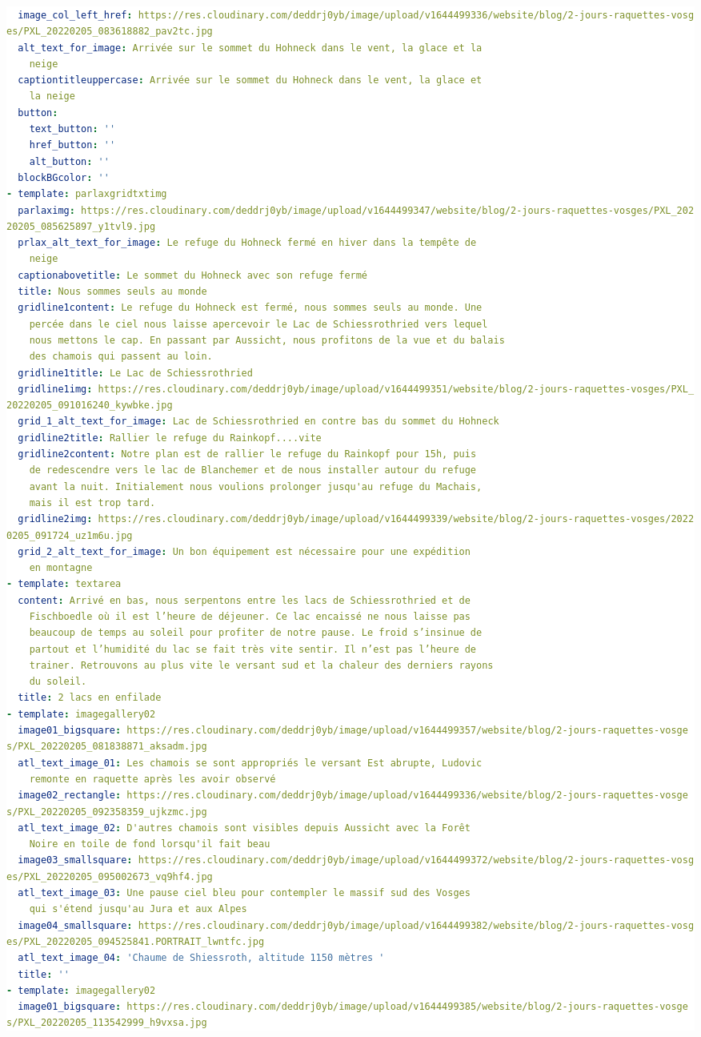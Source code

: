 ```yaml
  image_col_left_href: https://res.cloudinary.com/deddrj0yb/image/upload/v1644499336/website/blog/2-jours-raquettes-vosges/PXL_20220205_083618882_pav2tc.jpg
  alt_text_for_image: Arrivée sur le sommet du Hohneck dans le vent, la glace et la
    neige
  captiontitleuppercase: Arrivée sur le sommet du Hohneck dans le vent, la glace et
    la neige
  button:
    text_button: ''
    href_button: ''
    alt_button: ''
  blockBGcolor: ''
- template: parlaxgridtxtimg
  parlaximg: https://res.cloudinary.com/deddrj0yb/image/upload/v1644499347/website/blog/2-jours-raquettes-vosges/PXL_20220205_085625897_y1tvl9.jpg
  prlax_alt_text_for_image: Le refuge du Hohneck fermé en hiver dans la tempête de
    neige
  captionabovetitle: Le sommet du Hohneck avec son refuge fermé
  title: Nous sommes seuls au monde
  gridline1content: Le refuge du Hohneck est fermé, nous sommes seuls au monde. Une
    percée dans le ciel nous laisse apercevoir le Lac de Schiessrothried vers lequel
    nous mettons le cap. En passant par Aussicht, nous profitons de la vue et du balais
    des chamois qui passent au loin.
  gridline1title: Le Lac de Schiessrothried
  gridline1img: https://res.cloudinary.com/deddrj0yb/image/upload/v1644499351/website/blog/2-jours-raquettes-vosges/PXL_20220205_091016240_kywbke.jpg
  grid_1_alt_text_for_image: Lac de Schiessrothried en contre bas du sommet du Hohneck
  gridline2title: Rallier le refuge du Rainkopf....vite
  gridline2content: Notre plan est de rallier le refuge du Rainkopf pour 15h, puis
    de redescendre vers le lac de Blanchemer et de nous installer autour du refuge
    avant la nuit. Initialement nous voulions prolonger jusqu'au refuge du Machais,
    mais il est trop tard.
  gridline2img: https://res.cloudinary.com/deddrj0yb/image/upload/v1644499339/website/blog/2-jours-raquettes-vosges/20220205_091724_uz1m6u.jpg
  grid_2_alt_text_for_image: Un bon équipement est nécessaire pour une expédition
    en montagne
- template: textarea
  content: Arrivé en bas, nous serpentons entre les lacs de Schiessrothried et de
    Fischboedle où il est l’heure de déjeuner. Ce lac encaissé ne nous laisse pas
    beaucoup de temps au soleil pour profiter de notre pause. Le froid s’insinue de
    partout et l’humidité du lac se fait très vite sentir. Il n’est pas l’heure de
    trainer. Retrouvons au plus vite le versant sud et la chaleur des derniers rayons
    du soleil.
  title: 2 lacs en enfilade
- template: imagegallery02
  image01_bigsquare: https://res.cloudinary.com/deddrj0yb/image/upload/v1644499357/website/blog/2-jours-raquettes-vosges/PXL_20220205_081838871_aksadm.jpg
  atl_text_image_01: Les chamois se sont appropriés le versant Est abrupte, Ludovic
    remonte en raquette après les avoir observé
  image02_rectangle: https://res.cloudinary.com/deddrj0yb/image/upload/v1644499336/website/blog/2-jours-raquettes-vosges/PXL_20220205_092358359_ujkzmc.jpg
  atl_text_image_02: D'autres chamois sont visibles depuis Aussicht avec la Forêt
    Noire en toile de fond lorsqu'il fait beau
  image03_smallsquare: https://res.cloudinary.com/deddrj0yb/image/upload/v1644499372/website/blog/2-jours-raquettes-vosges/PXL_20220205_095002673_vq9hf4.jpg
  atl_text_image_03: Une pause ciel bleu pour contempler le massif sud des Vosges
    qui s'étend jusqu'au Jura et aux Alpes
  image04_smallsquare: https://res.cloudinary.com/deddrj0yb/image/upload/v1644499382/website/blog/2-jours-raquettes-vosges/PXL_20220205_094525841.PORTRAIT_lwntfc.jpg
  atl_text_image_04: 'Chaume de Shiessroth, altitude 1150 mètres '
  title: ''
- template: imagegallery02
  image01_bigsquare: https://res.cloudinary.com/deddrj0yb/image/upload/v1644499385/website/blog/2-jours-raquettes-vosges/PXL_20220205_113542999_h9vxsa.jpg
```
